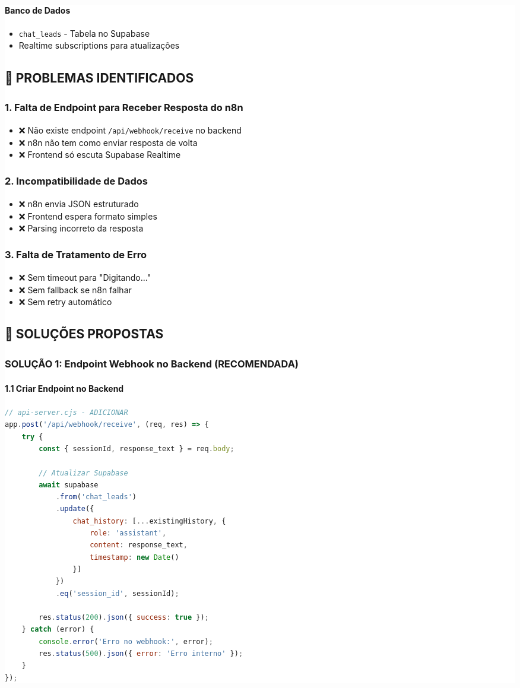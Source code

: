 #### **Banco de Dados**
- `chat_leads` - Tabela no Supabase
- Realtime subscriptions para atualizações

## 🚨 **PROBLEMAS IDENTIFICADOS**

### **1. Falta de Endpoint para Receber Resposta do n8n**
- ❌ Não existe endpoint `/api/webhook/receive` no backend
- ❌ n8n não tem como enviar resposta de volta
- ❌ Frontend só escuta Supabase Realtime

### **2. Incompatibilidade de Dados**
- ❌ n8n envia JSON estruturado
- ❌ Frontend espera formato simples
- ❌ Parsing incorreto da resposta

### **3. Falta de Tratamento de Erro**
- ❌ Sem timeout para "Digitando..."
- ❌ Sem fallback se n8n falhar
- ❌ Sem retry automático

## 🔧 **SOLUÇÕES PROPOSTAS**

### **SOLUÇÃO 1: Endpoint Webhook no Backend (RECOMENDADA)**

#### **1.1 Criar Endpoint no Backend**
```javascript
// api-server.cjs - ADICIONAR
app.post('/api/webhook/receive', (req, res) => {
    try {
        const { sessionId, response_text } = req.body;
        
        // Atualizar Supabase
        await supabase
            .from('chat_leads')
            .update({ 
                chat_history: [...existingHistory, {
                    role: 'assistant',
                    content: response_text,
                    timestamp: new Date()
                }]
            })
            .eq('session_id', sessionId);
            
        res.status(200).json({ success: true });
    } catch (error) {
        console.error('Erro no webhook:', error);
        res.status(500).json({ error: 'Erro interno' });
    }
});
```
